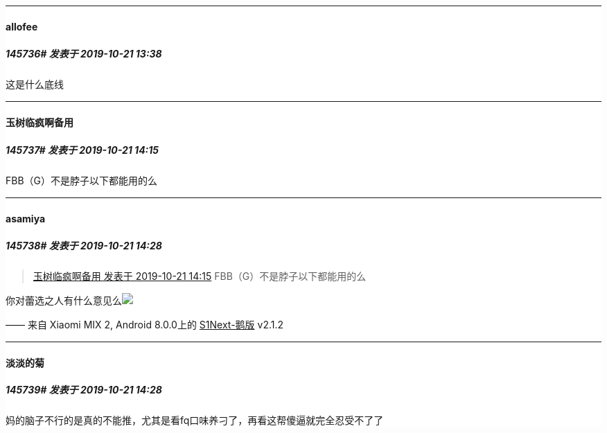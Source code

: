 

*****

####  allofee  
##### 145736#       发表于 2019-10-21 13:38




这是什么底线







*****

####  玉树临疯啊备用  
##### 145737#       发表于 2019-10-21 14:15




FBB（G）不是脖子以下都能用的么







*****

####  asamiya  
##### 145738#       发表于 2019-10-21 14:28



<blockquote><a href="httphttps://bbs.saraba1st.com/2b/forum.php?mod=redirect&amp;goto=findpost&amp;pid=45265843&amp;ptid=1105387" target="_blank">玉树临疯啊备用 发表于 2019-10-21 14:15</a>
FBB（G）不是脖子以下都能用的么</blockquote>
你对蕾选之人有什么意见么<img src="https://static.saraba1st.com/image/smiley/face2017/091.png" referrerpolicy="no-referrer">

—— 来自 Xiaomi MIX 2, Android 8.0.0上的 [S1Next-鹅版](https://github.com/ykrank/S1-Next/releases) v2.1.2







*****

####  淡淡的菊  
##### 145739#       发表于 2019-10-21 14:28




妈的脑子不行的是真的不能推，尤其是看fq口味养刁了，再看这帮傻逼就完全忍受不了了




